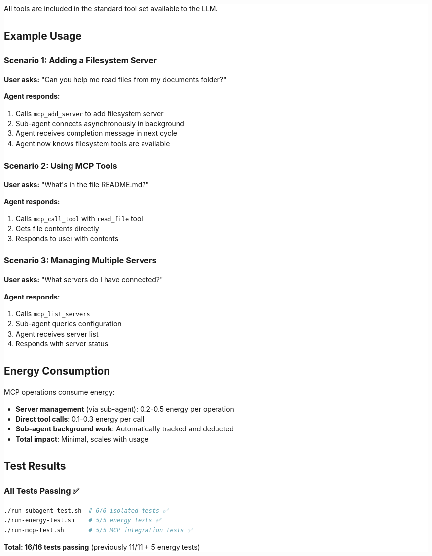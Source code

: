All tools are included in the standard tool set available to the LLM.

## Example Usage

### Scenario 1: Adding a Filesystem Server

**User asks:** "Can you help me read files from my documents folder?"

**Agent responds:**
1. Calls `mcp_add_server` to add filesystem server
2. Sub-agent connects asynchronously in background
3. Agent receives completion message in next cycle
4. Agent now knows filesystem tools are available

### Scenario 2: Using MCP Tools

**User asks:** "What's in the file README.md?"

**Agent responds:**
1. Calls `mcp_call_tool` with `read_file` tool
2. Gets file contents directly
3. Responds to user with contents

### Scenario 3: Managing Multiple Servers

**User asks:** "What servers do I have connected?"

**Agent responds:**
1. Calls `mcp_list_servers`
2. Sub-agent queries configuration
3. Agent receives server list
4. Responds with server status

## Energy Consumption

MCP operations consume energy:
- **Server management** (via sub-agent): 0.2-0.5 energy per operation
- **Direct tool calls**: 0.1-0.3 energy per call
- **Sub-agent background work**: Automatically tracked and deducted
- **Total impact**: Minimal, scales with usage

## Test Results

### All Tests Passing ✅

```bash
./run-subagent-test.sh  # 6/6 isolated tests ✅
./run-energy-test.sh    # 5/5 energy tests ✅
./run-mcp-test.sh       # 5/5 MCP integration tests ✅
```

**Total: 16/16 tests passing** (previously 11/11 + 5 energy tests)
